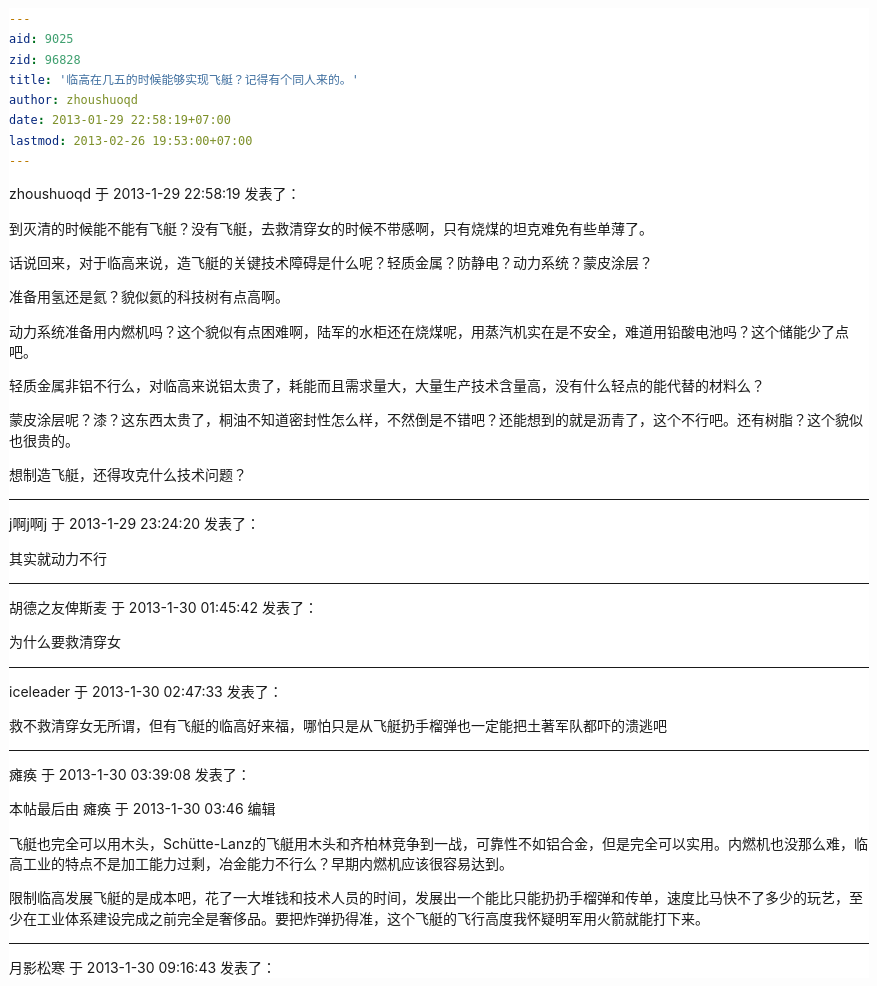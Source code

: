 ```yaml
---
aid: 9025
zid: 96828
title: '临高在几五的时候能够实现飞艇？记得有个同人来的。'
author: zhoushuoqd
date: 2013-01-29 22:58:19+07:00
lastmod: 2013-02-26 19:53:00+07:00
---
```


zhoushuoqd 于 2013-1-29 22:58:19 发表了：

到灭清的时候能不能有飞艇？没有飞艇，去救清穿女的时候不带感啊，只有烧煤的坦克难免有些单薄了。

话说回来，对于临高来说，造飞艇的关键技术障碍是什么呢？轻质金属？防静电？动力系统？蒙皮涂层？

准备用氢还是氦？貌似氦的科技树有点高啊。

动力系统准备用内燃机吗？这个貌似有点困难啊，陆军的水柜还在烧煤呢，用蒸汽机实在是不安全，难道用铅酸电池吗？这个储能少了点吧。

轻质金属非铝不行么，对临高来说铝太贵了，耗能而且需求量大，大量生产技术含量高，没有什么轻点的能代替的材料么？

蒙皮涂层呢？漆？这东西太贵了，桐油不知道密封性怎么样，不然倒是不错吧？还能想到的就是沥青了，这个不行吧。还有树脂？这个貌似也很贵的。

想制造飞艇，还得攻克什么技术问题？

---------

j啊j啊j 于 2013-1-29 23:24:20 发表了：

其实就动力不行

---------

胡德之友俾斯麦 于 2013-1-30 01:45:42 发表了：

为什么要救清穿女

---------

iceleader 于 2013-1-30 02:47:33 发表了：

救不救清穿女无所谓，但有飞艇的临高好来福，哪怕只是从飞艇扔手榴弹也一定能把土著军队都吓的溃逃吧

---------

瘫痪 于 2013-1-30 03:39:08 发表了：

本帖最后由 瘫痪 于 2013-1-30 03:46 编辑 

飞艇也完全可以用木头，Schütte-Lanz的飞艇用木头和齐柏林竞争到一战，可靠性不如铝合金，但是完全可以实用。内燃机也没那么难，临高工业的特点不是加工能力过剩，冶金能力不行么？早期内燃机应该很容易达到。

限制临高发展飞艇的是成本吧，花了一大堆钱和技术人员的时间，发展出一个能比只能扔扔手榴弹和传单，速度比马快不了多少的玩艺，至少在工业体系建设完成之前完全是奢侈品。要把炸弹扔得准，这个飞艇的飞行高度我怀疑明军用火箭就能打下来。

---------

月影松寒 于 2013-1-30 09:16:43 发表了：
